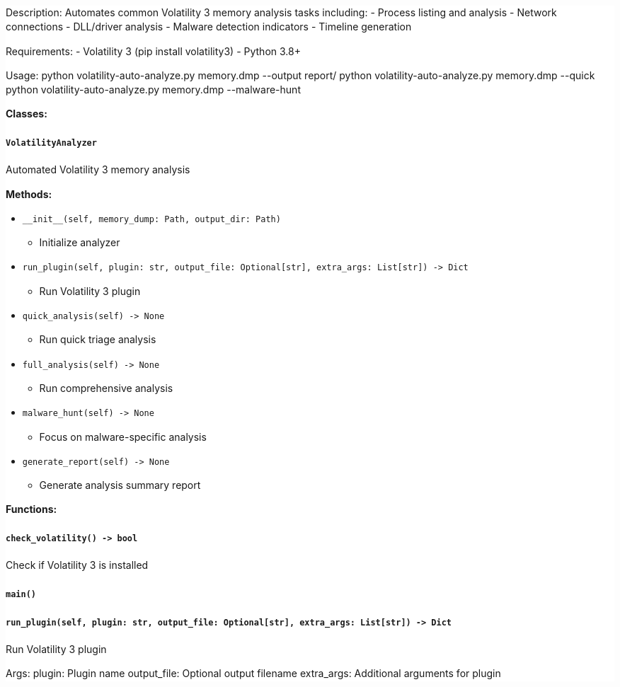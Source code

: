 Description:
    Automates common Volatility 3 memory analysis tasks including:
    - Process listing and analysis
    - Network connections
    - DLL/driver analysis
    - Malware detection indicators
    - Timeline generation

Requirements:
    - Volatility 3 (pip install volatility3)
    - Python 3.8+

Usage:
    python volatility-auto-analyze.py memory.dmp --output report/
    python volatility-auto-analyze.py memory.dmp --quick
    python volatility-auto-analyze.py memory.dmp --malware-hunt

**Classes:**

#### `VolatilityAnalyzer`

Automated Volatility 3 memory analysis

**Methods:**

- `__init__(self, memory_dump: Path, output_dir: Path)`
  - Initialize analyzer

- `run_plugin(self, plugin: str, output_file: Optional[str], extra_args: List[str]) -> Dict`
  - Run Volatility 3 plugin

- `quick_analysis(self) -> None`
  - Run quick triage analysis

- `full_analysis(self) -> None`
  - Run comprehensive analysis

- `malware_hunt(self) -> None`
  - Focus on malware-specific analysis

- `generate_report(self) -> None`
  - Generate analysis summary report

**Functions:**

#### `check_volatility() -> bool`

Check if Volatility 3 is installed

#### `main()`

#### `run_plugin(self, plugin: str, output_file: Optional[str], extra_args: List[str]) -> Dict`

Run Volatility 3 plugin

Args:
    plugin: Plugin name
    output_file: Optional output filename
    extra_args: Additional arguments for plugin
